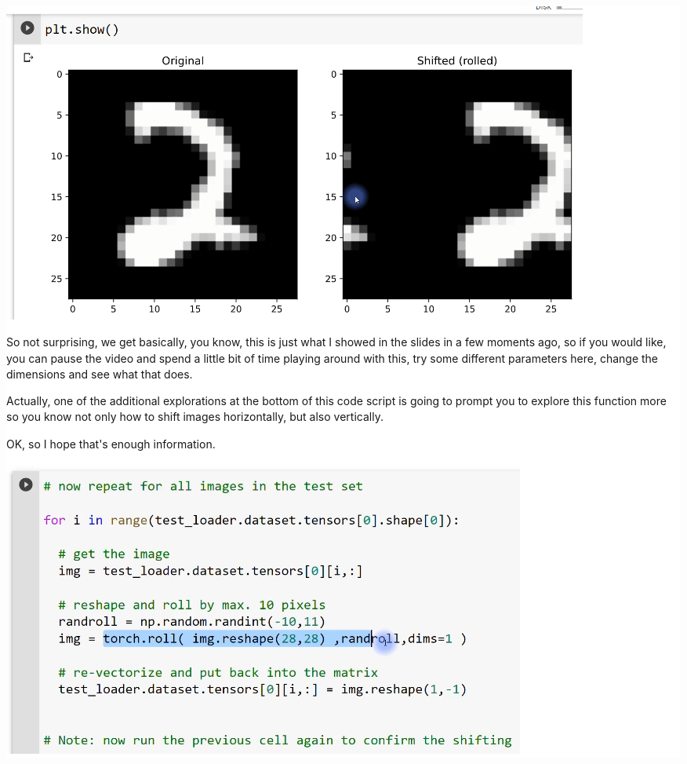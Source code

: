 ![](.md/README2.md/2023-07-22-22-28-35.png)

So not surprising, we get basically, you know, this is just what I showed in the slides in a few moments ago, so if you would like, you can pause the video and spend a little bit of time playing around with this, try some different parameters here, change the dimensions and see what that does.

Actually, one of the additional explorations at the bottom of this code script is going to prompt you to explore this function more so you know not only how to shift images horizontally, but also vertically.

OK, so I hope that's enough information.

![](.md/README2.md/2023-07-22-22-29-27.png)
